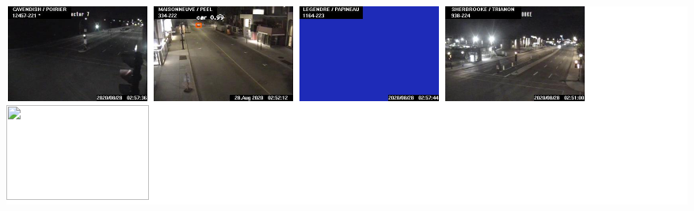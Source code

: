<centre><img src="images_out/GEN221.jpeg" height="120" width="180"></centre>
<centre><img src="images_out/GEN222.jpeg" height="120" width="180"></centre>
<centre><img src="images_out/GEN223.jpeg" height="120" width="180"></centre>
<centre><img src="images_out/GEN224.jpeg" height="120" width="180"></centre>
<centre><img src="images_out/GEN225.jpeg" height="120" width="180"></centre>